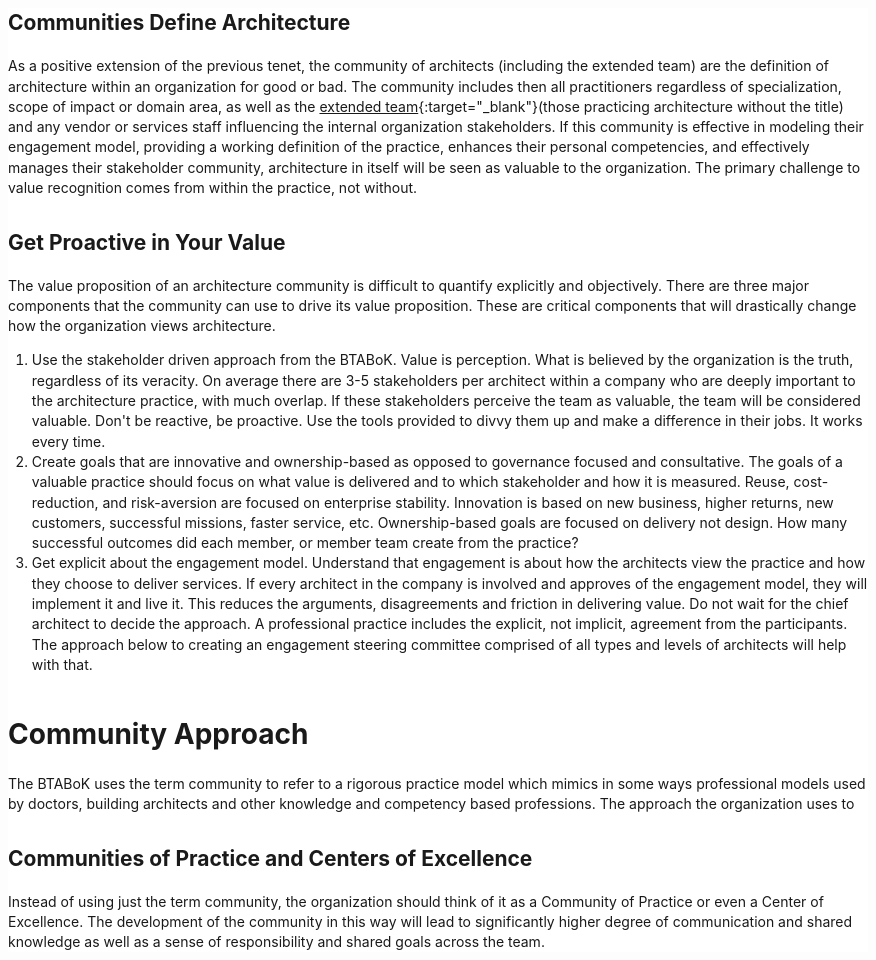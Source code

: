 ## Communities Define Architecture

As a positive extension of the previous tenet, the community of architects (including the extended team) are the definition of architecture within an organization for good or bad. The community includes then all practitioners regardless of specialization, scope of impact or domain area, as well as the [extended team](extended_team.md){:target="_blank"}(those practicing architecture without the title) and any vendor or services staff influencing the internal organization stakeholders. If this community is effective in modeling their engagement model, providing a working definition of the practice, enhances their personal competencies, and effectively manages their stakeholder community, architecture in itself will be seen as valuable to the organization. The primary challenge to value recognition comes from within the practice, not without.

## Get Proactive in Your Value

The value proposition of an architecture community is difficult to quantify explicitly and objectively. There are three major components that the community can use to drive its value proposition. These are critical components that will drastically change how the organization views architecture.

1.  Use the stakeholder driven approach from the BTABoK. Value is perception. What is believed by the organization is the truth, regardless of its veracity. On average there are 3-5 stakeholders per architect within a company who are deeply important to the architecture practice, with much overlap. If these stakeholders perceive the team as valuable, the team will be considered valuable. Don't be reactive, be proactive. Use the tools provided to divvy them up and make a difference in their jobs. It works every time.
2.  Create goals that are innovative and ownership-based as opposed to governance focused and consultative. The goals of a valuable practice should focus on what value is delivered and to which stakeholder and how it is measured. Reuse, cost-reduction, and risk-aversion are focused on enterprise stability. Innovation is based on new business, higher returns, new customers, successful missions, faster service, etc. Ownership-based goals are focused on delivery not design. How many successful outcomes did each member, or member team create from the practice?
3.  Get explicit about the engagement model. Understand that engagement is about how the architects view the practice and how they choose to deliver services. If every architect in the company is involved and approves of the engagement model, they will implement it and live it. This reduces the arguments, disagreements and friction in delivering value. Do not wait for the chief architect to decide the approach. A professional practice includes the explicit, not implicit, agreement from the participants. The approach below to creating an engagement steering committee comprised of all types and levels of architects will help with that.

Community Approach
==================

The BTABoK uses the term community to refer to a rigorous practice model which mimics in some ways professional models used by doctors, building architects and other knowledge and competency based professions. The approach the organization uses to

Communities of Practice and Centers of Excellence
-------------------------------------------------

Instead of using just the term community, the organization should think of it as a Community of Practice or even a Center of Excellence. The development of the community in this way will lead to significantly higher degree of communication and shared knowledge as well as a sense of responsibility and shared goals across the team.
